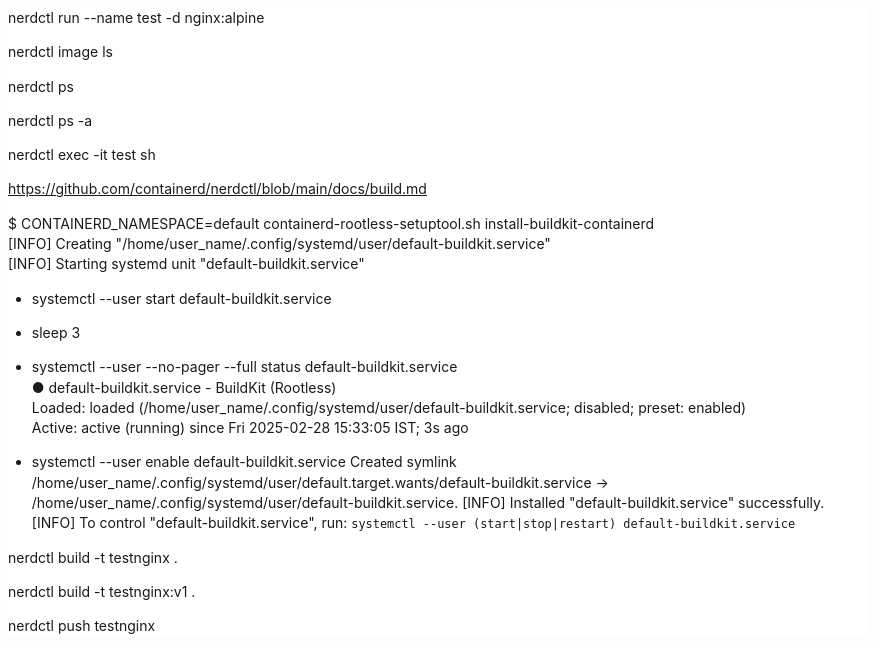nerdctl run --name test -d nginx:alpine

nerdctl image ls

nerdctl ps

nerdctl ps -a

nerdctl exec -it test sh



https://github.com/containerd/nerdctl/blob/main/docs/build.md


$ CONTAINERD_NAMESPACE=default containerd-rootless-setuptool.sh install-buildkit-containerd                                                                
[INFO] Creating "/home/user_name/.config/systemd/user/default-buildkit.service"                  
[INFO] Starting systemd unit "default-buildkit.service"                     
+ systemctl --user start default-buildkit.service                                                                                                                                          
+ sleep 3                                                                                                                                                                                  
+ systemctl --user --no-pager --full status default-buildkit.service                                                                                                                       
● default-buildkit.service - BuildKit (Rootless)                                                                                                                                           
     Loaded: loaded (/home/user_name/.config/systemd/user/default-buildkit.service; disabled; preset: enabled)                                                                                 
     Active: active (running) since Fri 2025-02-28 15:33:05 IST; 3s ago

+ systemctl --user enable default-buildkit.service
Created symlink /home/user_name/.config/systemd/user/default.target.wants/default-buildkit.service → /home/user_name/.config/systemd/user/default-buildkit.service.
[INFO] Installed "default-buildkit.service" successfully.
[INFO] To control "default-buildkit.service", run: `systemctl --user (start|stop|restart) default-buildkit.service`



nerdctl build -t testnginx .

nerdctl build -t testnginx:v1 .

nerdctl push testnginx



